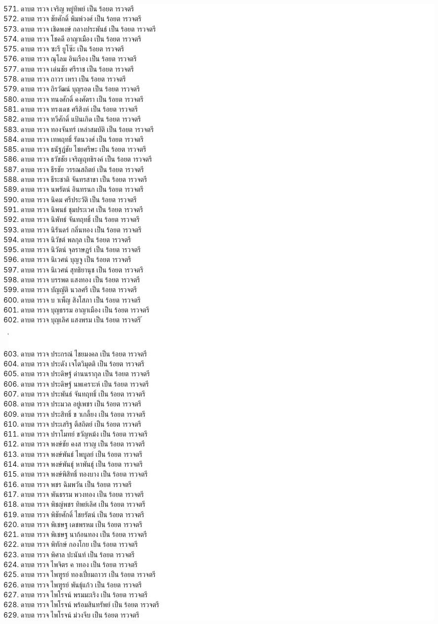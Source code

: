 
571. ดาบต ารวจ เจริญ  หยู่ทิพย์ เป็น ร้อยต ารวจตรี 
572. ดาบต ารวจ ชัยศักดิ์  พิมพ์วงศ์ เป็น ร้อยต ารวจตรี 
573. ดาบต ารวจ เชิดพงษ์  กลางประพันธ์ เป็น ร้อยต ารวจตรี 
574. ดาบต ารวจ โชคดี  อาญาเมือง เป็น ร้อยต ารวจตรี 
575. ดาบต ารวจ ซะรี  ยูโซ๊ะ เป็น ร้อยต ารวจตรี 
576. ดาบต ารวจ ณุโลม  อินเรือง เป็น ร้อยต ารวจตรี 
577. ดาบต ารวจ เด่นชัย  ศรีราช เป็น ร้อยต ารวจตรี 
578. ดาบต ารวจ ถาวร  เหรา เป็น ร้อยต ารวจตรี 
579. ดาบต ารวจ ถิรวัฒน์  บุญรอด เป็น ร้อยต ารวจตรี 
580. ดาบต ารวจ ทนงศักดิ์  คงศัตรา เป็น ร้อยต ารวจตรี 
581. ดาบต ารวจ ทรงเดช  ศรีสิงห์ เป็น ร้อยต ารวจตรี 
582. ดาบต ารวจ ทวีศักดิ์  แป้นเกิด เป็น ร้อยต ารวจตรี 
583. ดาบต ารวจ ทองจันทร์  เหล่าสมบัติ เป็น ร้อยต ารวจตรี 
584. ดาบต ารวจ เทพฤทธิ์  รัตนวงศ์ เป็น ร้อยต ารวจตรี 
585. ดาบต ารวจ ธนัฐฏ์ชัย  ไชยศรีษะ เป็น ร้อยต ารวจตรี 
586. ดาบต ารวจ ธวัชชัย  เจริญฤทธิรงค์ เป็น ร้อยต ารวจตรี 
587. ดาบต ารวจ ธีรชัย  วรรณสถิตย์ เป็น ร้อยต ารวจตรี 
588. ดาบต ารวจ ธีระชาติ  จันทรสาขา เป็น ร้อยต ารวจตรี 
589. ดาบต ารวจ นพรัตน์  อินทรนก เป็น ร้อยต ารวจตรี 
590. ดาบต ารวจ นิคม  ศรีประวัติ เป็น ร้อยต ารวจตรี 
591. ดาบต ารวจ นิพนธ์  ชุมประเวศ เป็น ร้อยต ารวจตรี 
592. ดาบต ารวจ นิพัทธ์  จันทฤทธิ์ เป็น ร้อยต ารวจตรี 
593. ดาบต ารวจ นิรันดร์  กลิ่นทอง เป็น ร้อยต ารวจตรี 
594. ดาบต ารวจ นิวัชต์  พลกุล เป็น ร้อยต ารวจตรี 
595. ดาบต ารวจ นิวัตน์  จุลราษฎร์ เป็น ร้อยต ารวจตรี 
596. ดาบต ารวจ นิเวศน์  บุญจู เป็น ร้อยต ารวจตรี 
597. ดาบต ารวจ นิเวศน์  สุทธิยานุช เป็น ร้อยต ารวจตรี 
598. ดาบต ารวจ บรรพต  แสงทอง เป็น ร้อยต ารวจตรี 
599. ดาบต ารวจ บัญญัติ  นวลศรี เป็น ร้อยต ารวจตรี 
600. ดาบต ารวจ บ าเพ็ญ  สิงโสภา เป็น ร้อยต ารวจตรี 
601. ดาบต ารวจ บุญธรรม  อาญาเมือง เป็น ร้อยต ารวจตรี 
602. ดาบต ารวจ บุญเลิศ  แสงพรม เป็น ร้อยต ารวจตรี 
้
 
่
 

603. ดาบต ารวจ ประกรณ์  ไชยมงคล เป็น ร้อยต ารวจตรี 
604. ดาบต ารวจ ประดัง  เจโตวิมุตติ เป็น ร้อยต ารวจตรี 
605. ดาบต ารวจ ประดิษฐ์  ด่านนรากุล เป็น ร้อยต ารวจตรี 
606. ดาบต ารวจ ประดิษฐ์  นพเคราะห์ เป็น ร้อยต ารวจตรี 
607. ดาบต ารวจ ประพันธ์  จันทฤทธิ์ เป็น ร้อยต ารวจตรี 
608. ดาบต ารวจ ประมวล  อยู่เพชร เป็น ร้อยต ารวจตรี 
609. ดาบต ารวจ ประสิทธิ์  ข าเกลี้ยง เป็น ร้อยต ารวจตรี 
610. ดาบต ารวจ ประเสริฐ  ตีสถิตย์ เป็น ร้อยต ารวจตรี 
611. ดาบต ารวจ ปราโมทย์  ขวัญหม้ง เป็น ร้อยต ารวจตรี 
612. ดาบต ารวจ พงษ์ชัย  คงส าราญ เป็น ร้อยต ารวจตรี 
613. ดาบต ารวจ พงษ์พันธ์  ไพบูลย์ เป็น ร้อยต ารวจตรี 
614. ดาบต ารวจ พงษ์พันธุ์  หาพันธุ์ เป็น ร้อยต ารวจตรี 
615. ดาบต ารวจ พงษ์พิสิทธิ์  ทองบาง เป็น ร้อยต ารวจตรี 
616. ดาบต ารวจ พชร  ฉิมพวัน เป็น ร้อยต ารวจตรี 
617. ดาบต ารวจ พันธรรม  พวงทอง เป็น ร้อยต ารวจตรี 
618. ดาบต ารวจ พิชญ์พชร  ทิพย์เลิศ เป็น ร้อยต ารวจตรี 
619. ดาบต ารวจ พิชัยศักดิ์  ไชยรัตน์ เป็น ร้อยต ารวจตรี 
620. ดาบต ารวจ พิเชษฐ  เดชพรหม เป็น ร้อยต ารวจตรี 
621. ดาบต ารวจ พิเชษฐ  นาก้อนทอง เป็น ร้อยต ารวจตรี 
622. ดาบต ารวจ พิทักษ์  กองโกย เป็น ร้อยต ารวจตรี 
623. ดาบต ารวจ พิศาล  ปะนันท์ เป็น ร้อยต ารวจตรี 
624. ดาบต ารวจ ไพจิตร  ค าทอง เป็น ร้อยต ารวจตรี 
625. ดาบต ารวจ ไพฑูรย์  ทองเปี่ยมถาวร เป็น ร้อยต ารวจตรี 
626. ดาบต ารวจ ไพฑูรย์  พันธุ์แก้ว เป็น ร้อยต ารวจตรี 
627. ดาบต ารวจ ไพโรจน์  พรมมะเริง เป็น ร้อยต ารวจตรี 
628. ดาบต ารวจ ไพโรจน์  พร้อมสินทรัพย์ เป็น ร้อยต ารวจตรี 
629. ดาบต ารวจ ไพโรจน์  ม่วงจีบ เป็น ร้อยต ารวจตรี 